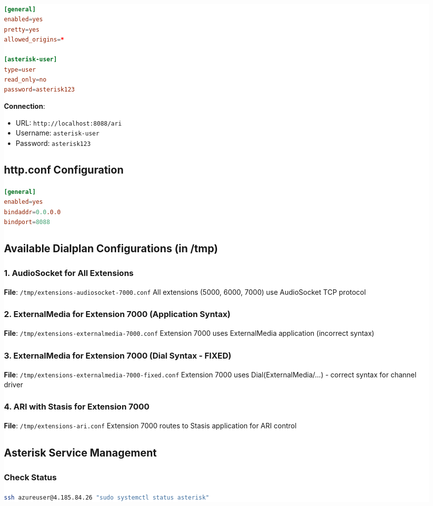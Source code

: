 ```conf
[general]
enabled=yes
pretty=yes
allowed_origins=*

[asterisk-user]
type=user
read_only=no
password=asterisk123
```

**Connection**:
- URL: `http://localhost:8088/ari`
- Username: `asterisk-user`
- Password: `asterisk123`

## http.conf Configuration

```conf
[general]
enabled=yes
bindaddr=0.0.0.0
bindport=8088
```

## Available Dialplan Configurations (in /tmp)

### 1. AudioSocket for All Extensions
**File**: `/tmp/extensions-audiosocket-7000.conf`
All extensions (5000, 6000, 7000) use AudioSocket TCP protocol

### 2. ExternalMedia for Extension 7000 (Application Syntax)
**File**: `/tmp/extensions-externalmedia-7000.conf`
Extension 7000 uses ExternalMedia application (incorrect syntax)

### 3. ExternalMedia for Extension 7000 (Dial Syntax - FIXED)
**File**: `/tmp/extensions-externalmedia-7000-fixed.conf`
Extension 7000 uses Dial(ExternalMedia/...) - correct syntax for channel driver

### 4. ARI with Stasis for Extension 7000
**File**: `/tmp/extensions-ari.conf`
Extension 7000 routes to Stasis application for ARI control

## Asterisk Service Management

### Check Status
```bash
ssh azureuser@4.185.84.26 "sudo systemctl status asterisk"
```

